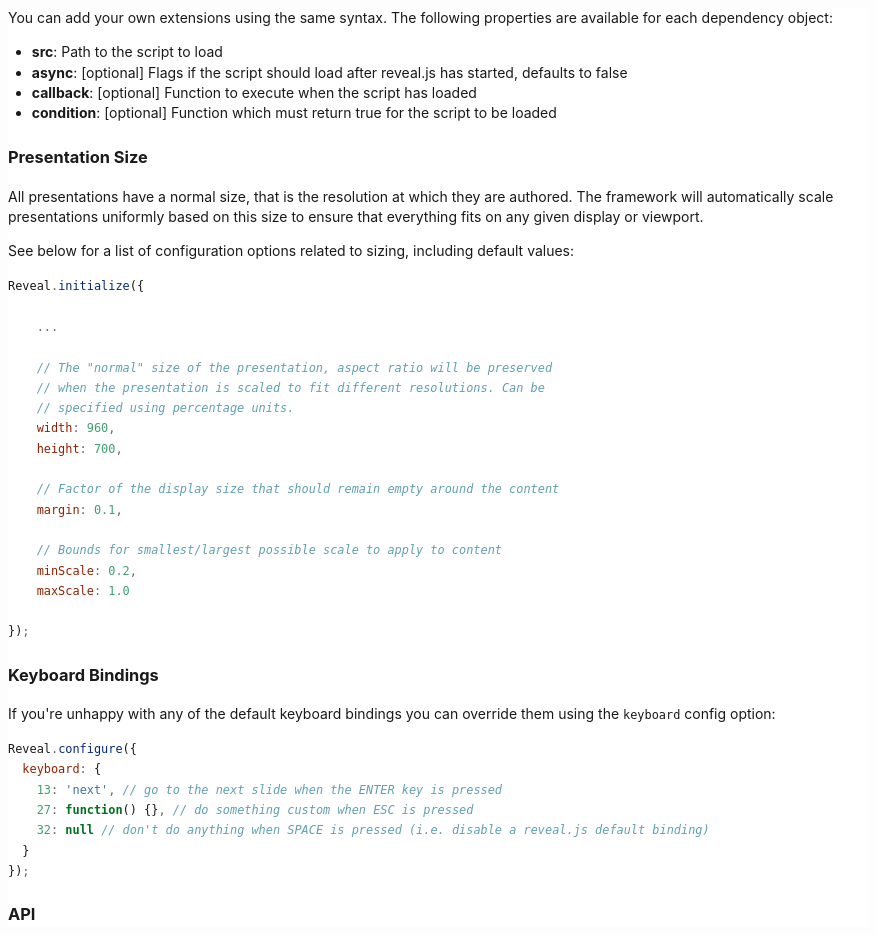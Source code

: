 You can add your own extensions using the same syntax. The following properties are available for each dependency object:
- **src**: Path to the script to load
- **async**: [optional] Flags if the script should load after reveal.js has started, defaults to false
- **callback**: [optional] Function to execute when the script has loaded
- **condition**: [optional] Function which must return true for the script to be loaded


### Presentation Size

All presentations have a normal size, that is the resolution at which they are authored. The framework will automatically scale presentations uniformly based on this size to ensure that everything fits on any given display or viewport.

See below for a list of configuration options related to sizing, including default values:

```javascript
Reveal.initialize({

	...

	// The "normal" size of the presentation, aspect ratio will be preserved
	// when the presentation is scaled to fit different resolutions. Can be
	// specified using percentage units.
	width: 960,
	height: 700,

	// Factor of the display size that should remain empty around the content
	margin: 0.1,

	// Bounds for smallest/largest possible scale to apply to content
	minScale: 0.2,
	maxScale: 1.0

});
```

### Keyboard Bindings

If you're unhappy with any of the default keyboard bindings you can override them using the ```keyboard``` config option:

```javascript
Reveal.configure({
  keyboard: {
    13: 'next', // go to the next slide when the ENTER key is pressed
    27: function() {}, // do something custom when ESC is pressed
    32: null // don't do anything when SPACE is pressed (i.e. disable a reveal.js default binding)
  }
});
```


### API
